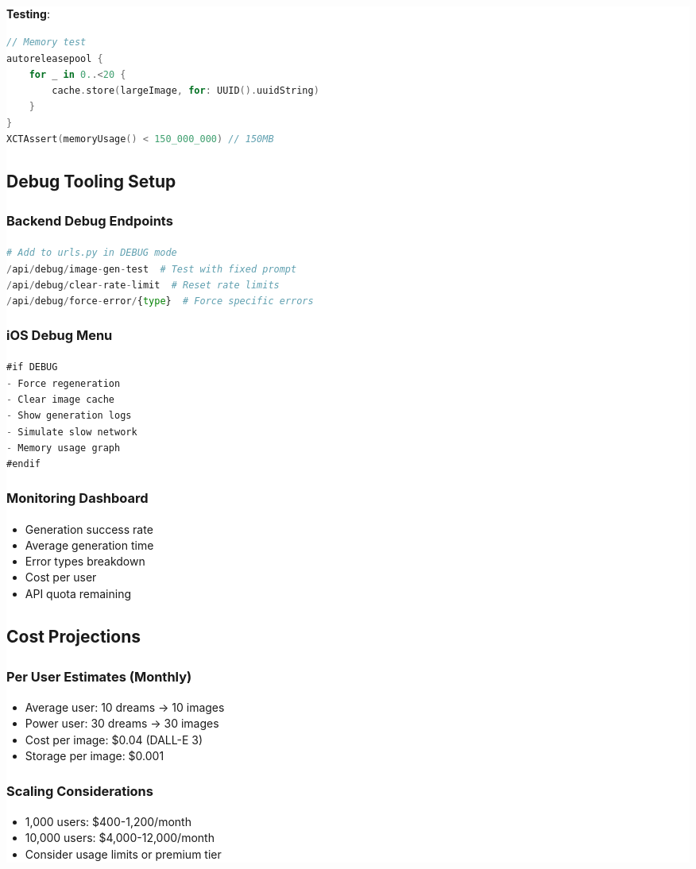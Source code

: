 **Testing**:
```swift
// Memory test
autoreleasepool {
    for _ in 0..<20 {
        cache.store(largeImage, for: UUID().uuidString)
    }
}
XCTAssert(memoryUsage() < 150_000_000) // 150MB
```

## Debug Tooling Setup

### Backend Debug Endpoints
```python
# Add to urls.py in DEBUG mode
/api/debug/image-gen-test  # Test with fixed prompt
/api/debug/clear-rate-limit  # Reset rate limits
/api/debug/force-error/{type}  # Force specific errors
```

### iOS Debug Menu
```swift
#if DEBUG
- Force regeneration
- Clear image cache  
- Show generation logs
- Simulate slow network
- Memory usage graph
#endif
```

### Monitoring Dashboard
- Generation success rate
- Average generation time
- Error types breakdown
- Cost per user
- API quota remaining

## Cost Projections

### Per User Estimates (Monthly)
- Average user: 10 dreams → 10 images
- Power user: 30 dreams → 30 images
- Cost per image: $0.04 (DALL-E 3)
- Storage per image: $0.001

### Scaling Considerations
- 1,000 users: $400-1,200/month
- 10,000 users: $4,000-12,000/month
- Consider usage limits or premium tier
